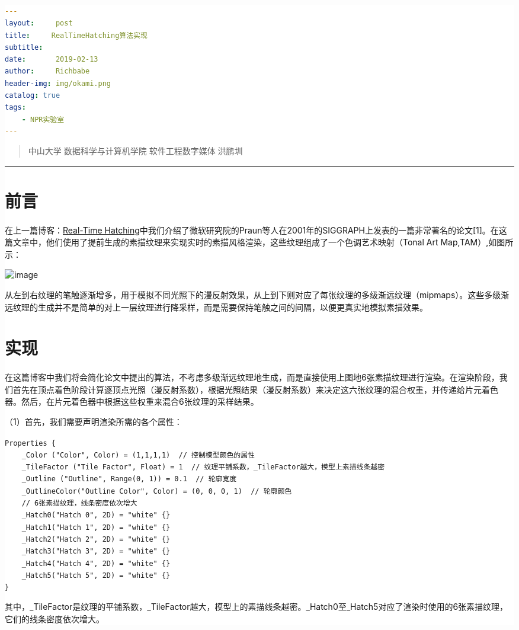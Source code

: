 ```yaml
---
layout:     post
title:     RealTimeHatching算法实现
subtitle:   
date:       2019-02-13
author:     Richbabe
header-img: img/okami.png
catalog: true
tags:
    - NPR实验室
---
```


> 中山大学 数据科学与计算机学院 软件工程数字媒体 洪鹏圳

---

# 前言
在上一篇博客：[Real-Time Hatching](http://richbabe.top/2019/01/18/Real-Time-Hatching/)中我们介绍了微软研究院的Praun等人在2001年的SIGGRAPH上发表的一篇非常著名的论文[1]。在这篇文章中，他们使用了提前生成的素描纹理来实现实时的素描风格渲染，这些纹理组成了一个色调艺术映射（Tonal Art Map,TAM）,如图所示：

![image](https://github.com/Richbabe/NPR_Lab/blob/master/Image/%E7%AC%AC%E4%B9%9D%E5%91%A8%E5%91%A8%E6%8A%A5/%E8%AE%BA%E6%96%87%E6%88%AA%E5%9B%BE/TAM.png?raw=true)

从左到右纹理的笔触逐渐增多，用于模拟不同光照下的漫反射效果，从上到下则对应了每张纹理的多级渐远纹理（mipmaps）。这些多级渐远纹理的生成并不是简单的对上一层纹理进行降采样，而是需要保持笔触之间的间隔，以便更真实地模拟素描效果。

# 实现
在这篇博客中我们将会简化论文中提出的算法，不考虑多级渐远纹理地生成，而是直接使用上图地6张素描纹理进行渲染。在渲染阶段，我们首先在顶点着色阶段计算逐顶点光照（漫反射系数），根据光照结果（漫反射系数）来决定这六张纹理的混合权重，并传递给片元着色器。然后，在片元着色器中根据这些权重来混合6张纹理的采样结果。

（1）首先，我们需要声明渲染所需的各个属性：

```
Properties {
	_Color ("Color", Color) = (1,1,1,1)  // 控制模型颜色的属性
	_TileFactor ("Tile Factor", Float) = 1  // 纹理平铺系数，_TileFactor越大，模型上素描线条越密
	_Outline ("Outline", Range(0, 1)) = 0.1  // 轮廓宽度
	_OutlineColor("Outline Color", Color) = (0, 0, 0, 1)  // 轮廓颜色
	// 6张素描纹理，线条密度依次增大
	_Hatch0("Hatch 0", 2D) = "white" {}
	_Hatch1("Hatch 1", 2D) = "white" {}
	_Hatch2("Hatch 2", 2D) = "white" {}
	_Hatch3("Hatch 3", 2D) = "white" {}
	_Hatch4("Hatch 4", 2D) = "white" {}
	_Hatch5("Hatch 5", 2D) = "white" {}
}
```
其中，_TileFactor是纹理的平铺系数，_TileFactor越大，模型上的素描线条越密。_Hatch0至_Hatch5对应了渲染时使用的6张素描纹理，它们的线条密度依次增大。
